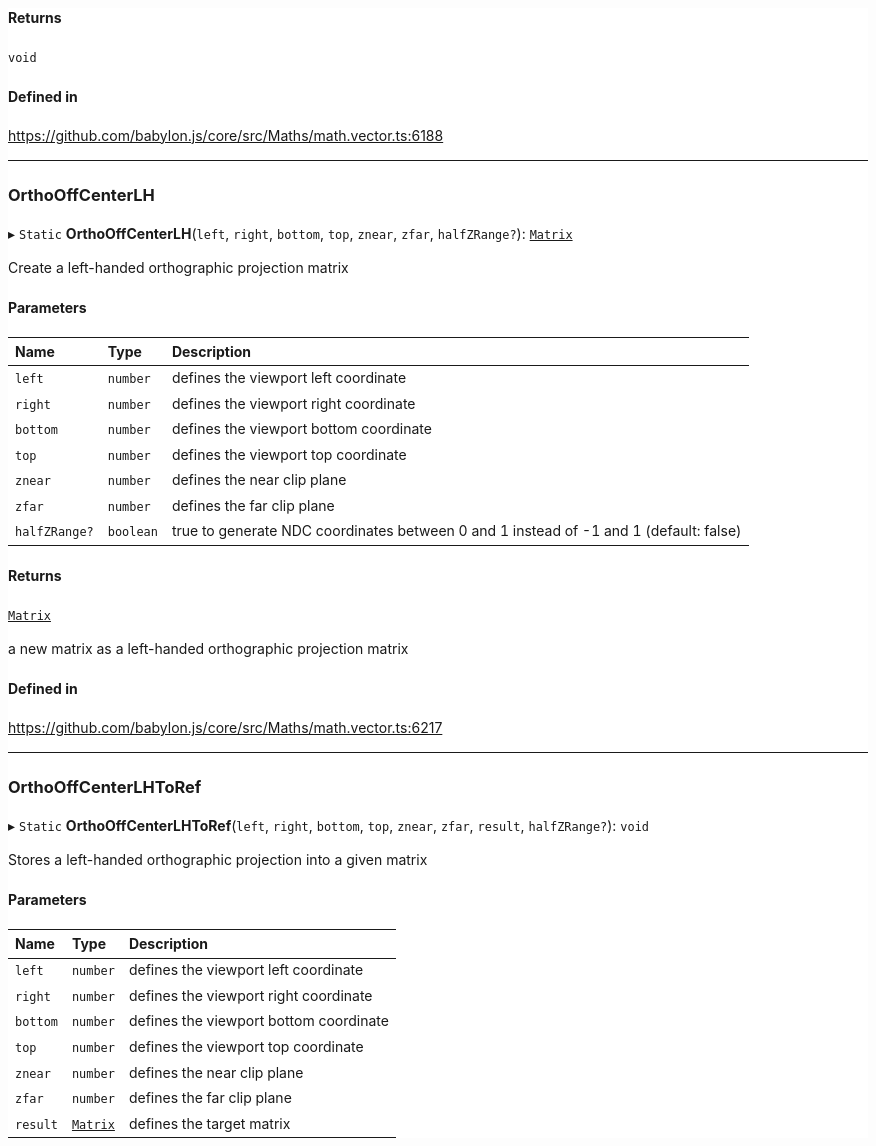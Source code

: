 #### Returns

`void`

#### Defined in

https://github.com/babylon.js/core/src/Maths/math.vector.ts:6188

___

### OrthoOffCenterLH

▸ `Static` **OrthoOffCenterLH**(`left`, `right`, `bottom`, `top`, `znear`, `zfar`, `halfZRange?`): [`Matrix`](Matrix.md)

Create a left-handed orthographic projection matrix

#### Parameters

| Name | Type | Description |
| :------ | :------ | :------ |
| `left` | `number` | defines the viewport left coordinate |
| `right` | `number` | defines the viewport right coordinate |
| `bottom` | `number` | defines the viewport bottom coordinate |
| `top` | `number` | defines the viewport top coordinate |
| `znear` | `number` | defines the near clip plane |
| `zfar` | `number` | defines the far clip plane |
| `halfZRange?` | `boolean` | true to generate NDC coordinates between 0 and 1 instead of -1 and 1 (default: false) |

#### Returns

[`Matrix`](Matrix.md)

a new matrix as a left-handed orthographic projection matrix

#### Defined in

https://github.com/babylon.js/core/src/Maths/math.vector.ts:6217

___

### OrthoOffCenterLHToRef

▸ `Static` **OrthoOffCenterLHToRef**(`left`, `right`, `bottom`, `top`, `znear`, `zfar`, `result`, `halfZRange?`): `void`

Stores a left-handed orthographic projection into a given matrix

#### Parameters

| Name | Type | Description |
| :------ | :------ | :------ |
| `left` | `number` | defines the viewport left coordinate |
| `right` | `number` | defines the viewport right coordinate |
| `bottom` | `number` | defines the viewport bottom coordinate |
| `top` | `number` | defines the viewport top coordinate |
| `znear` | `number` | defines the near clip plane |
| `zfar` | `number` | defines the far clip plane |
| `result` | [`Matrix`](Matrix.md) | defines the target matrix |